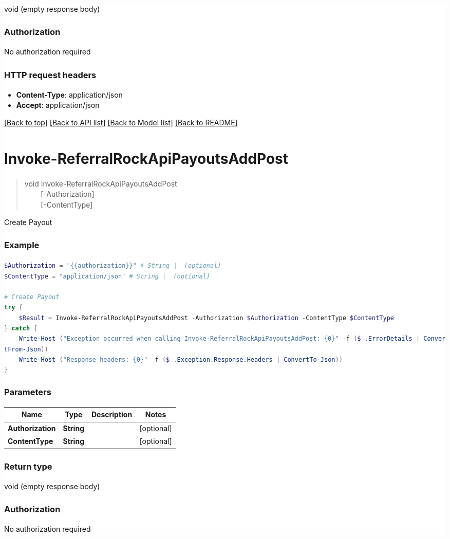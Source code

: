 void (empty response body)

### Authorization

No authorization required

### HTTP request headers

 - **Content-Type**: application/json
 - **Accept**: application/json

[[Back to top]](#) [[Back to API list]](../README.md#documentation-for-api-endpoints) [[Back to Model list]](../README.md#documentation-for-models) [[Back to README]](../README.md)

<a id="Invoke-ReferralRockApiPayoutsAddPost"></a>
# **Invoke-ReferralRockApiPayoutsAddPost**
> void Invoke-ReferralRockApiPayoutsAddPost<br>
> &nbsp;&nbsp;&nbsp;&nbsp;&nbsp;&nbsp;&nbsp;&nbsp;[-Authorization] <String><br>
> &nbsp;&nbsp;&nbsp;&nbsp;&nbsp;&nbsp;&nbsp;&nbsp;[-ContentType] <String><br>

Create Payout

### Example
```powershell
$Authorization = "{{authorization}}" # String |  (optional)
$ContentType = "application/json" # String |  (optional)

# Create Payout
try {
    $Result = Invoke-ReferralRockApiPayoutsAddPost -Authorization $Authorization -ContentType $ContentType
} catch {
    Write-Host ("Exception occurred when calling Invoke-ReferralRockApiPayoutsAddPost: {0}" -f ($_.ErrorDetails | ConvertFrom-Json))
    Write-Host ("Response headers: {0}" -f ($_.Exception.Response.Headers | ConvertTo-Json))
}
```

### Parameters

Name | Type | Description  | Notes
------------- | ------------- | ------------- | -------------
 **Authorization** | **String**|  | [optional] 
 **ContentType** | **String**|  | [optional] 

### Return type

void (empty response body)

### Authorization

No authorization required
